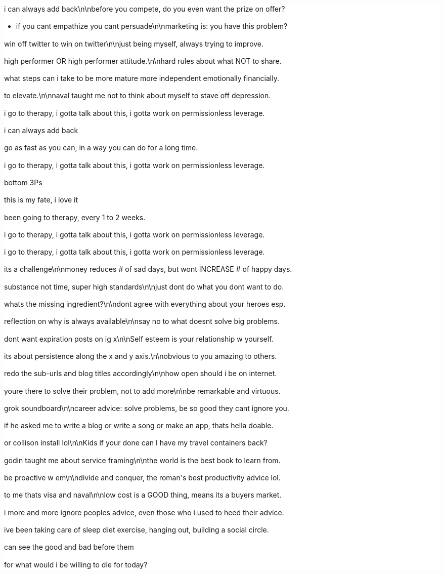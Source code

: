 i can always add back\n\nbefore you compete, do you even want the prize on offer?

+ if you cant empathize you cant persuade\n\nmarketing is: you have this problem?

win off twitter to win on twitter\n\njust being myself, always trying to improve.

high performer OR high performer attitude.\n\nhard rules about what NOT to share.

what steps can i take to be more mature more independent emotionally financially.

to elevate.\n\nnaval taught me not to think about myself to stave off depression.

i go to therapy, i gotta talk about this, i gotta work on permissionless leverage.

i can always add back

go as fast as you can, in a way you can do for a long time.

i go to therapy, i gotta talk about this, i gotta work on permissionless leverage.

bottom 3Ps

this is my fate, i love it

been going to therapy, every 1 to 2 weeks.

i go to therapy, i gotta talk about this, i gotta work on permissionless leverage.

i go to therapy, i gotta talk about this, i gotta work on permissionless leverage.

its a challenge\n\nmoney reduces # of sad days, but wont INCREASE # of happy days.

substance not time, super high standards\n\njust dont do what you dont want to do.

whats the missing ingredient?\n\ndont agree with everything about your heroes esp.

reflection on why is always available\n\nsay no to what doesnt solve big problems.

dont want expiration posts on ig x\n\nSelf esteem is your relationship w yourself.

its about persistence along the x and y axis.\n\nobvious to you amazing to others.

redo the sub-urls and blog titles accordingly\n\nhow open should i be on internet.

youre there to solve their problem, not to add more\n\nbe remarkable and virtuous.

grok soundboard\n\ncareer advice: solve problems, be so good they cant ignore you.

if he asked me to write a blog or write a song or make an app, thats hella doable.

or collison install lol\n\nKids if your done can I have my travel containers back?

godin taught me about service framing\n\nthe world is the best book to learn from.

be proactive w em\n\ndivide and conquer, the roman's best productivity advice lol.

to me thats visa and naval\n\nlow cost is a GOOD thing, means its a buyers market.

i more and more ignore peoples advice, even those who i used to heed their advice.

ive been taking care of sleep diet exercise, hanging out, building a social circle.

can see the good and bad before them

for what would i be willing to die for today?
